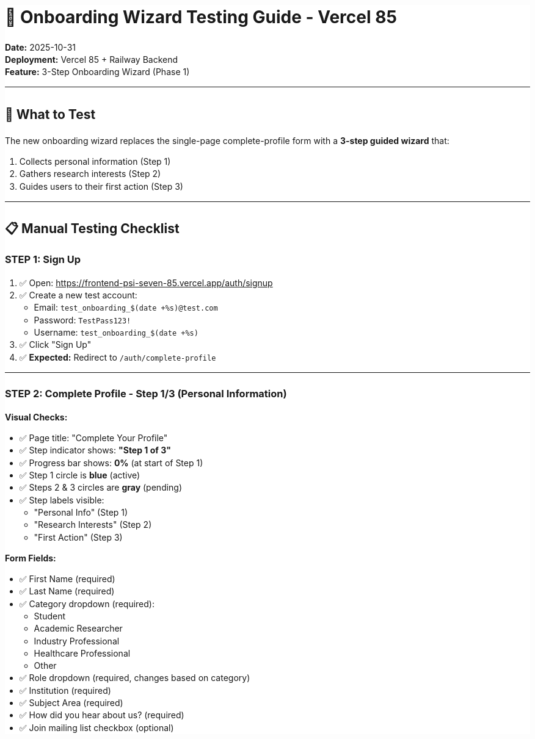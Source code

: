 # 🧪 Onboarding Wizard Testing Guide - Vercel 85

**Date:** 2025-10-31  
**Deployment:** Vercel 85 + Railway Backend  
**Feature:** 3-Step Onboarding Wizard (Phase 1)

---

## 🎯 What to Test

The new onboarding wizard replaces the single-page complete-profile form with a **3-step guided wizard** that:
1. Collects personal information (Step 1)
2. Gathers research interests (Step 2)
3. Guides users to their first action (Step 3)

---

## 📋 Manual Testing Checklist

### **STEP 1: Sign Up**

1. ✅ Open: https://frontend-psi-seven-85.vercel.app/auth/signup
2. ✅ Create a new test account:
   - Email: `test_onboarding_$(date +%s)@test.com`
   - Password: `TestPass123!`
   - Username: `test_onboarding_$(date +%s)`
3. ✅ Click "Sign Up"
4. ✅ **Expected:** Redirect to `/auth/complete-profile`

---

### **STEP 2: Complete Profile - Step 1/3 (Personal Information)**

**Visual Checks:**
- ✅ Page title: "Complete Your Profile"
- ✅ Step indicator shows: **"Step 1 of 3"**
- ✅ Progress bar shows: **0%** (at start of Step 1)
- ✅ Step 1 circle is **blue** (active)
- ✅ Steps 2 & 3 circles are **gray** (pending)
- ✅ Step labels visible:
  - "Personal Info" (Step 1)
  - "Research Interests" (Step 2)
  - "First Action" (Step 3)

**Form Fields:**
- ✅ First Name (required)
- ✅ Last Name (required)
- ✅ Category dropdown (required):
  - Student
  - Academic Researcher
  - Industry Professional
  - Healthcare Professional
  - Other
- ✅ Role dropdown (required, changes based on category)
- ✅ Institution (required)
- ✅ Subject Area (required)
- ✅ How did you hear about us? (required)
- ✅ Join mailing list checkbox (optional)
